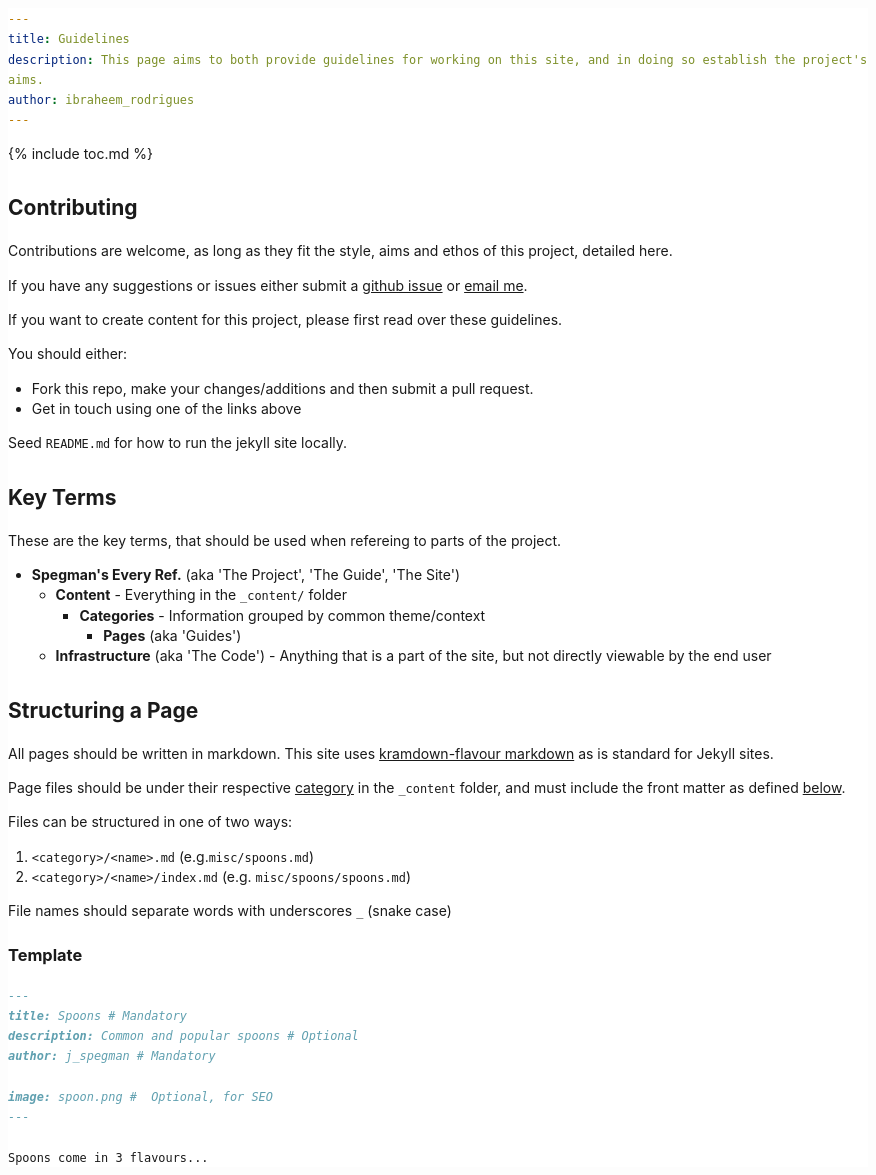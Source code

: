 ```yaml
---
title: Guidelines
description: This page aims to both provide guidelines for working on this site, and in doing so establish the project's aims. 
author: ibraheem_rodrigues
---
```


{% include toc.md %}

## Contributing

Contributions are welcome, as long as they fit the style, aims and ethos of this project, detailed here.

If you have any suggestions or issues either submit a [github issue]({{site.github.issues_url}}) or [email me](site.author.email).

If you want to create content for this project, please first read over these guidelines.

You should either:

- Fork this repo, make your changes/additions and then submit a pull request.
- Get in touch using one of the links above

Seed `README.md` for how to run the jekyll site locally.

## Key Terms

These are the key terms, that should be used when refereing to parts of the project.

- **Spegman's Every Ref.** (aka 'The Project', 'The Guide', 'The Site')
  - **Content** - Everything in the `_content/` folder
    - **Categories** - Information grouped by common theme/context
      - **Pages** (aka 'Guides')
  - **Infrastructure** (aka 'The Code') - Anything that is a part of the site, but not directly viewable by the end user
  

## Structuring a Page

All pages should be written in markdown. This site uses [kramdown-flavour markdown](https://kramdown.gettalong.org/) as is standard for Jekyll sites.

Page files should be under their respective [category](#current-categories) in the `_content` folder, and must include the front matter as defined [below](#template).

Files can be structured in one of two ways:
1. `<category>/<name>.md` (e.g.`misc/spoons.md`)
2. `<category>/<name>/index.md` (e.g. `misc/spoons/spoons.md`)

File names should separate words with underscores `_` (snake case)

### Template
```md
---
title: Spoons # Mandatory
description: Common and popular spoons # Optional
author: j_spegman # Mandatory

image: spoon.png #  Optional, for SEO
---

Spoons come in 3 flavours...
```
